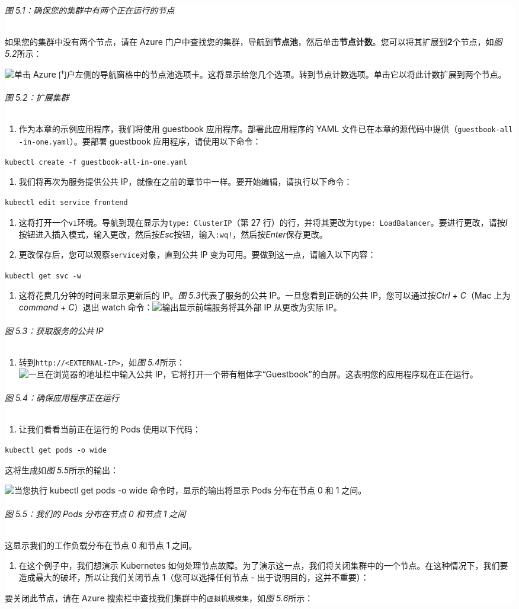 ###### 图 5.1：确保您的集群中有两个正在运行的节点

如果您的集群中没有两个节点，请在 Azure 门户中查找您的集群，导航到**节点池**，然后单击**节点计数**。您可以将其扩展到**2**个节点，如*图 5.2*所示：

![单击 Azure 门户左侧的导航窗格中的节点池选项卡。这将显示给您几个选项。转到节点计数选项。单击它以将此计数扩展到两个节点。](https://github.com/OpenDocCN/freelearn-devops-zh/raw/master/docs/hsn-k8s-az-2e/img/Figure_5.2.jpg)

###### 图 5.2：扩展集群

1.  作为本章的示例应用程序，我们将使用 guestbook 应用程序。部署此应用程序的 YAML 文件已在本章的源代码中提供（`guestbook-all-in-one.yaml`）。要部署 guestbook 应用程序，请使用以下命令：

```
kubectl create -f guestbook-all-in-one.yaml
```

1.  我们将再次为服务提供公共 IP，就像在之前的章节中一样。要开始编辑，请执行以下命令：

```
kubectl edit service frontend
```

1.  这将打开一个`vi`环境。导航到现在显示为`type: ClusterIP`（第 27 行）的行，并将其更改为`type: LoadBalancer`。要进行更改，请按*I*按钮进入插入模式，输入更改，然后按*Esc*按钮，输入`:wq!`，然后按*Enter*保存更改。

1.  更改保存后，您可以观察`service`对象，直到公共 IP 变为可用。要做到这一点，请输入以下内容：

```
kubectl get svc -w
```

1.  这将花费几分钟的时间来显示更新后的 IP。*图 5.3*代表了服务的公共 IP。一旦您看到正确的公共 IP，您可以通过按*Ctrl* + *C*（Mac 上为*command* + *C*）退出 watch 命令：![输出显示前端服务将其外部 IP 从<pending>更改为实际 IP。](https://github.com/OpenDocCN/freelearn-devops-zh/raw/master/docs/hsn-k8s-az-2e/img/Figure_5.3.jpg)

###### 图 5.3：获取服务的公共 IP

1.  转到`http://<EXTERNAL-IP>`，如*图 5.4*所示：![一旦在浏览器的地址栏中输入公共 IP，它将打开一个带有粗体字“Guestbook”的白屏。这表明您的应用程序现在正在运行。](https://github.com/OpenDocCN/freelearn-devops-zh/raw/master/docs/hsn-k8s-az-2e/img/Figure_5.4.jpg)

###### 图 5.4：确保应用程序正在运行

1.  让我们看看当前正在运行的 Pods 使用以下代码：

```
kubectl get pods -o wide
```

这将生成如*图 5.5*所示的输出：

![当您执行 kubectl get pods -o wide 命令时，显示的输出将显示 Pods 分布在节点 0 和 1 之间。](https://github.com/OpenDocCN/freelearn-devops-zh/raw/master/docs/hsn-k8s-az-2e/img/Figure_5.5.jpg)

###### 图 5.5：我们的 Pods 分布在节点 0 和节点 1 之间

这显示我们的工作负载分布在节点 0 和节点 1 之间。

1.  在这个例子中，我们想演示 Kubernetes 如何处理节点故障。为了演示这一点，我们将关闭集群中的一个节点。在这种情况下，我们要造成最大的破坏，所以让我们关闭节点 1（您可以选择任何节点 - 出于说明目的，这并不重要）：

要关闭此节点，请在 Azure 搜索栏中查找我们集群中的`虚拟机规模集`，如*图 5.6*所示：
